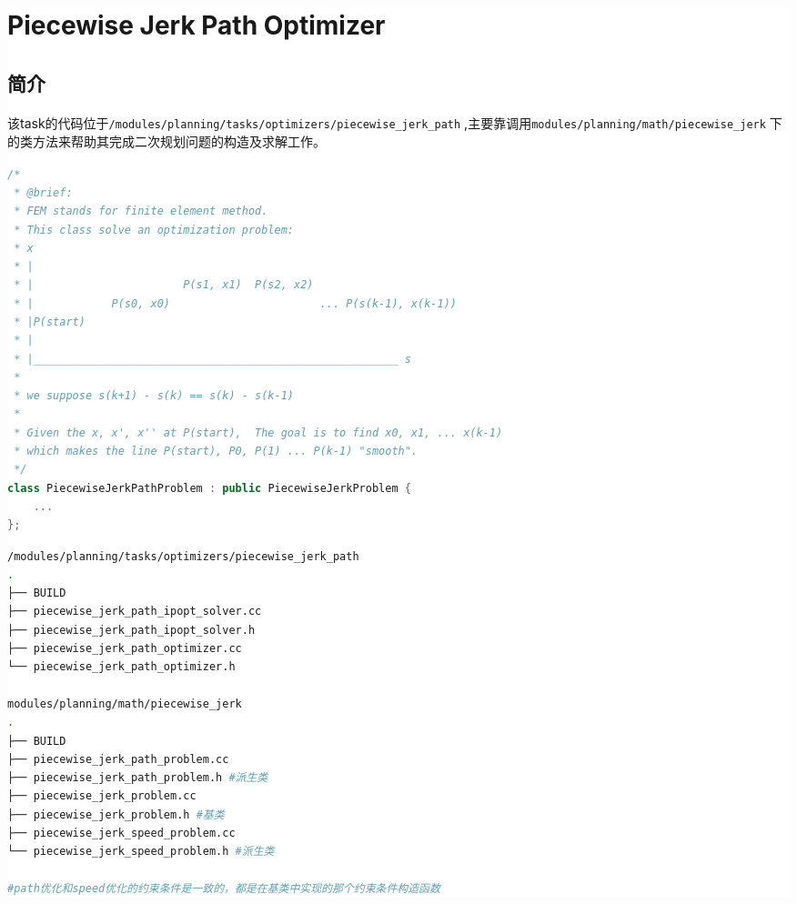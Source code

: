 # Piecewise Jerk Path Optimizer

## 简介

该task的代码位于`/modules/planning/tasks/optimizers/piecewise_jerk_path` ,主要靠调用`modules/planning/math/piecewise_jerk` 下的类方法来帮助其完成二次规划问题的构造及求解工作。

```c++
/*
 * @brief:
 * FEM stands for finite element method.
 * This class solve an optimization problem:
 * x
 * |
 * |                       P(s1, x1)  P(s2, x2)
 * |            P(s0, x0)                       ... P(s(k-1), x(k-1))
 * |P(start)
 * |
 * |________________________________________________________ s
 *
 * we suppose s(k+1) - s(k) == s(k) - s(k-1)
 *
 * Given the x, x', x'' at P(start),  The goal is to find x0, x1, ... x(k-1)
 * which makes the line P(start), P0, P(1) ... P(k-1) "smooth".
 */
class PiecewiseJerkPathProblem : public PiecewiseJerkProblem {
	...
};
```

```bash
/modules/planning/tasks/optimizers/piecewise_jerk_path
.
├── BUILD
├── piecewise_jerk_path_ipopt_solver.cc
├── piecewise_jerk_path_ipopt_solver.h
├── piecewise_jerk_path_optimizer.cc
└── piecewise_jerk_path_optimizer.h

modules/planning/math/piecewise_jerk
.
├── BUILD
├── piecewise_jerk_path_problem.cc
├── piecewise_jerk_path_problem.h #派生类
├── piecewise_jerk_problem.cc
├── piecewise_jerk_problem.h #基类
├── piecewise_jerk_speed_problem.cc
└── piecewise_jerk_speed_problem.h #派生类

#path优化和speed优化的约束条件是一致的，都是在基类中实现的那个约束条件构造函数
```
